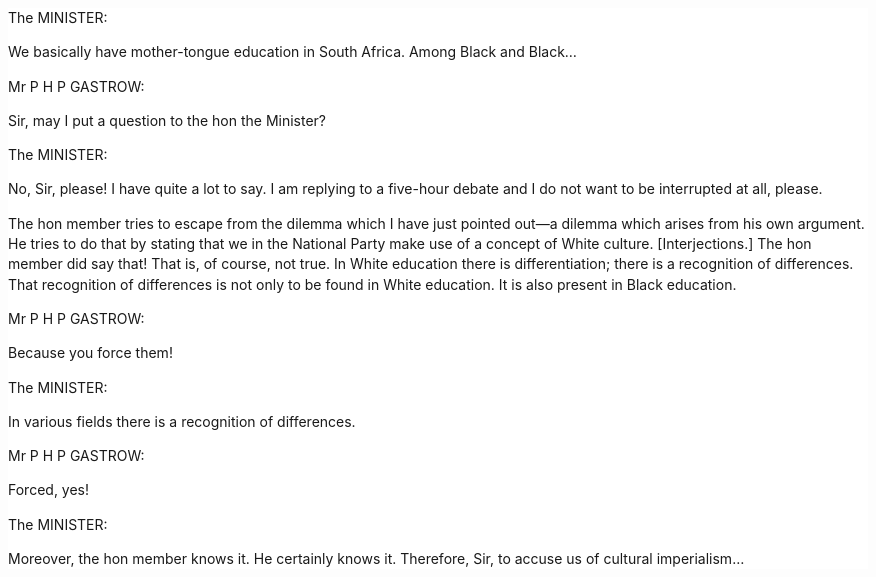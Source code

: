 <from>The <person refersTo="hansard_za">MINISTER</person>:</from>

<p>We basically have mother-tongue education in South Africa. Among Black and Black&#x2026;</p>

</speech>

<speech by="#gastrow">

<from>Mr <person refersTo="hansard_za">P H P GASTROW</person>:</from>

<p>Sir, may I put a question to the hon the Minister?</p>

</speech>

<speech by="#minister">

<from>The <person refersTo="hansard_za">MINISTER</person>:</from>

<p>No, Sir, please! I have quite a lot to say. I am replying to a five-hour debate and I do not want to be interrupted at all, please.</p>

<p>The hon member tries to escape from the dilemma which I have just pointed out&#x2014;a dilemma which arises from his own argument. He tries to do that by stating that we in the National Party make use of a concept of White culture. [Interjections.] The hon member did say that! That is, of course, not true. In White education there is differentiation; there is a recognition of differences. That recognition of differences is not only to be found in White education. It is also present in Black education.</p>

</speech>

<speech by="#gastrow">

<from>Mr <person refersTo="hansard_za">P H P GASTROW</person>:</from>

<p>Because you force them!</p>

</speech>

<speech by="#minister">

<from>The <person refersTo="hansard_za">MINISTER</person>:</from>

<p>In various fields there is a recognition of differences.</p>

</speech>

<speech by="#gastrow">

<from>Mr <person refersTo="hansard_za">P H P GASTROW</person>:</from>

<p>Forced, yes!</p>

</speech>

<speech by="#minister">

<from>The <person refersTo="hansard_za">MINISTER</person>:</from>

<p>Moreover, the hon member knows it. He certainly knows it. Therefore, Sir, to accuse us of cultural imperialism&#x2026;</p>

</speech>

<speech by="#gastrow">
